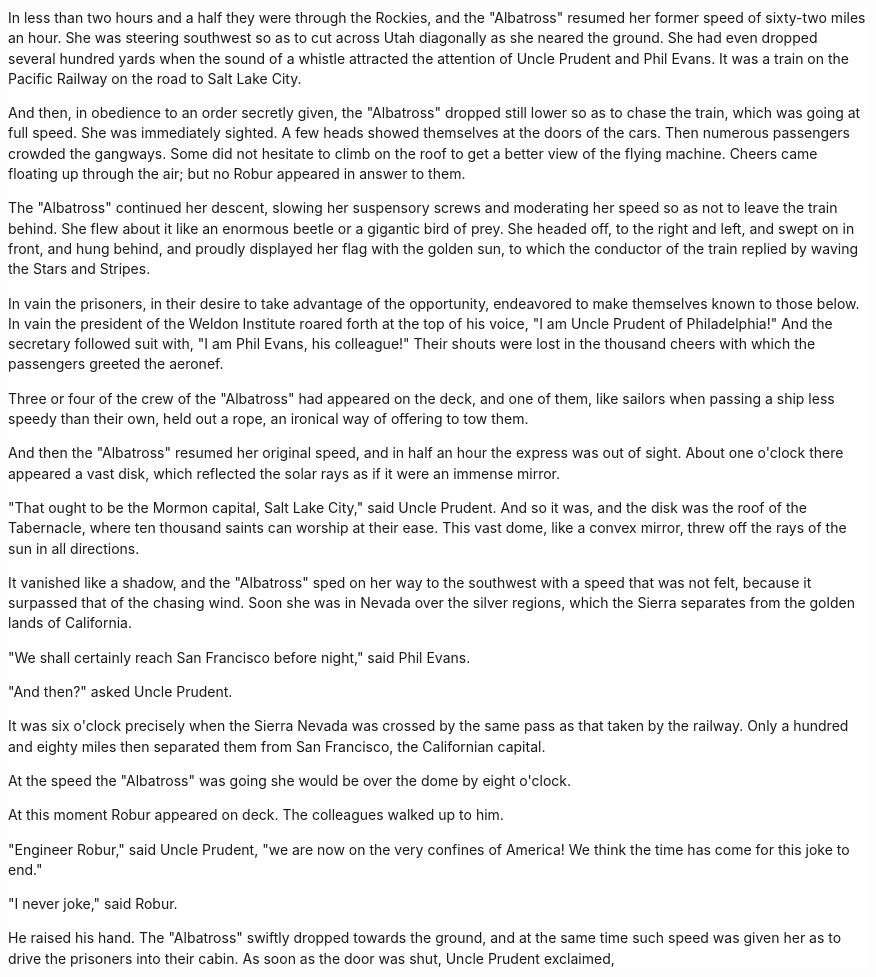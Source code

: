 In less than two hours and a half they were through the Rockies, and the "Albatross" resumed her former speed of sixty-two miles an hour. She was steering southwest so as to cut across Utah diagonally as she neared the ground. She had even dropped several hundred yards when the sound of a whistle attracted the attention of Uncle Prudent and Phil Evans. It was a train on the Pacific Railway on the road to Salt Lake City.

And then, in obedience to an order secretly given, the "Albatross" dropped still lower so as to chase the train, which was going at full speed. She was immediately sighted. A few heads showed themselves at the doors of the cars. Then numerous passengers crowded the gangways. Some did not hesitate to climb on the roof to get a better view of the flying machine. Cheers came floating up through the air; but no Robur appeared in answer to them.

The "Albatross" continued her descent, slowing her suspensory screws and moderating her speed so as not to leave the train behind. She flew about it like an enormous beetle or a gigantic bird of prey. She headed off, to the right and left, and swept on in front, and hung behind, and proudly displayed her flag with the golden sun, to which the conductor of the train replied by waving the Stars and Stripes.

In vain the prisoners, in their desire to take advantage of the opportunity, endeavored to make themselves known to those below. In vain the president of the Weldon Institute roared forth at the top of his voice, "I am Uncle Prudent of Philadelphia!" And the secretary followed suit with, "I am Phil Evans, his colleague!" Their shouts were lost in the thousand cheers with which the passengers greeted the aeronef.

Three or four of the crew of the "Albatross" had appeared on the deck, and one of them, like sailors when passing a ship less speedy than their own, held out a rope, an ironical way of offering to tow them.

And then the "Albatross" resumed her original speed, and in half an hour the express was out of sight. About one o'clock there appeared a vast disk, which reflected the solar rays as if it were an immense mirror.

"That ought to be the Mormon capital, Salt Lake City," said Uncle Prudent. And so it was, and the disk was the roof of the Tabernacle, where ten thousand saints can worship at their ease. This vast dome, like a convex mirror, threw off the rays of the sun in all directions.

It vanished like a shadow, and the "Albatross" sped on her way to the southwest with a speed that was not felt, because it surpassed that of the chasing wind. Soon she was in Nevada over the silver regions, which the Sierra separates from the golden lands of California.

"We shall certainly reach San Francisco before night," said Phil Evans.

"And then?" asked Uncle Prudent.

It was six o'clock precisely when the Sierra Nevada was crossed by the same pass as that taken by the railway. Only a hundred and eighty miles then separated them from San Francisco, the Californian capital.

At the speed the "Albatross" was going she would be over the dome by eight o'clock.

At this moment Robur appeared on deck. The colleagues walked up to him.

"Engineer Robur," said Uncle Prudent, "we are now on the very confines of America! We think the time has come for this joke to end."

"I never joke," said Robur.

He raised his hand. The "Albatross" swiftly dropped towards the ground, and at the same time such speed was given her as to drive the prisoners into their cabin. As soon as the door was shut, Uncle Prudent exclaimed,
